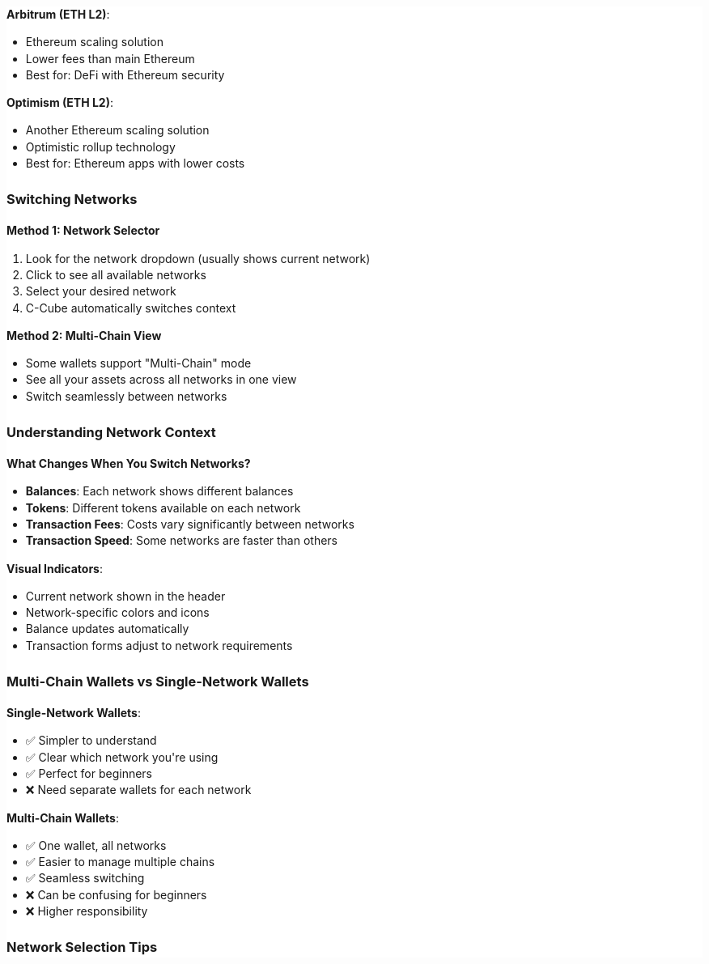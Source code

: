 **Arbitrum (ETH L2)**:
- Ethereum scaling solution
- Lower fees than main Ethereum
- Best for: DeFi with Ethereum security

**Optimism (ETH L2)**:
- Another Ethereum scaling solution
- Optimistic rollup technology
- Best for: Ethereum apps with lower costs

### Switching Networks

**Method 1: Network Selector**
1. Look for the network dropdown (usually shows current network)
2. Click to see all available networks
3. Select your desired network
4. C-Cube automatically switches context

**Method 2: Multi-Chain View**
- Some wallets support "Multi-Chain" mode
- See all your assets across all networks in one view
- Switch seamlessly between networks

### Understanding Network Context

**What Changes When You Switch Networks?**
- **Balances**: Each network shows different balances
- **Tokens**: Different tokens available on each network
- **Transaction Fees**: Costs vary significantly between networks
- **Transaction Speed**: Some networks are faster than others

**Visual Indicators**:
- Current network shown in the header
- Network-specific colors and icons
- Balance updates automatically
- Transaction forms adjust to network requirements

### Multi-Chain Wallets vs Single-Network Wallets

**Single-Network Wallets**:
- ✅ Simpler to understand
- ✅ Clear which network you're using
- ✅ Perfect for beginners
- ❌ Need separate wallets for each network

**Multi-Chain Wallets**:
- ✅ One wallet, all networks
- ✅ Easier to manage multiple chains
- ✅ Seamless switching
- ❌ Can be confusing for beginners
- ❌ Higher responsibility

### Network Selection Tips
